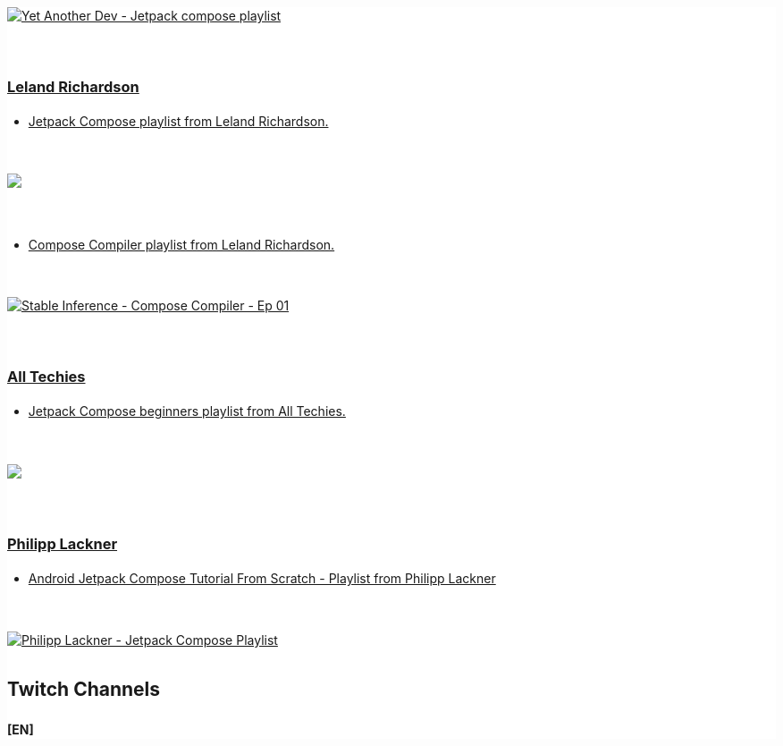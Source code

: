 [![Yet Another Dev - Jetpack compose playlist](http://img.youtube.com/vi/MxxCIW1jyeg/0.jpg)](https://www.youtube.com/playlist?list=PLAVsCyDh6fYcfgZAkdp6SLMex1TVWpEFQ "Jetpack Compose For begineers")


<br>

### [Leland Richardson](https://www.youtube.com/channel/UC12QSFbBDrf-yrGrXspdV3A)

- [Jetpack Compose playlist from Leland Richardson.](https://www.youtube.com/playlist?list=PLcgGtmZOsTwFMT0dt2qA7pL__QN3kvsnC)

<br>    

[![](http://img.youtube.com/vi/2j08MEbA6cs/0.jpg)](https://www.youtube.com/playlist?list=PLcgGtmZOsTwFMT0dt2qA7pL__QN3kvsnC "Jetpack Compose")

<br>

- [Compose Compiler playlist from Leland Richardson.](https://www.youtube.com/watch?v=bg0R9-AUXQM&list=PLcgGtmZOsTwG6LqPut_BxX6w9DRr2unU6)

<br>    

[![Stable Inference - Compose Compiler - Ep 01](http://img.youtube.com/vi/bg0R9-AUXQM/0.jpg)](https://www.youtube.com/watch?v=bg0R9-AUXQM&list=PLcgGtmZOsTwG6LqPut_BxX6w9DRr2unU6 "Stable Inference - Compose Compiler - Ep 01")

<br>

### [All Techies](https://www.youtube.com/c/AllTechies)

- [Jetpack Compose beginners playlist from All Techies.](https://www.youtube.com/playlist?list=PL6sljRl1auGjrkUB-Sq2NNSo9l1LQ20xb)

<br>    

[![](https://i.ytimg.com/vi/h5cKaeEBhiQ/hqdefault.jpg)](https://www.youtube.com/playlist?list=PL6sljRl1auGjrkUB-Sq2NNSo9l1LQ20xb "Jetpack Compose")

<br>

### [Philipp Lackner](https://www.youtube.com/c/PhilippLackner)

- [Android Jetpack Compose Tutorial From Scratch - Playlist from Philipp Lackner](https://www.youtube.com/playlist?list=PLQkwcJG4YTCSpJ2NLhDTHhi6XBNfk9WiC)

<br>

[![Philipp Lackner - Jetpack Compose Playlist](https://img.youtube.com/vi/cDabx3SjuOY/0.jpg)](https://www.youtube.com/playlist?list=PLQkwcJG4YTCSpJ2NLhDTHhi6XBNfk9WiC)


## Twitch Channels

#### [EN]

